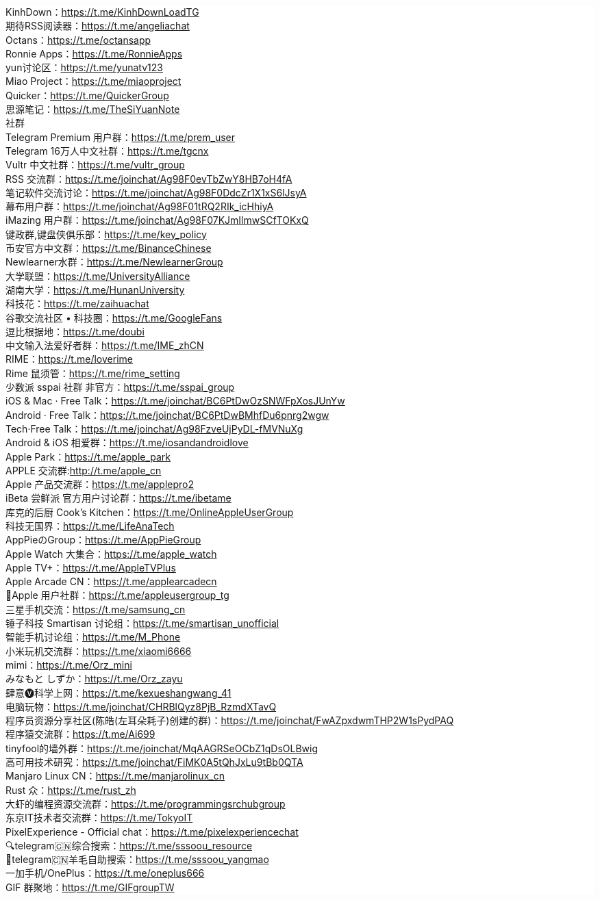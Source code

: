 KinhDown：https://t.me/KinhDownLoadTG  
期待RSS阅读器：https://t.me/angeliachat  
Octans：https://t.me/octansapp  
Ronnie Apps：https://t.me/RonnieApps  
yun讨论区：https://t.me/yunatv123  
Miao Project：https://t.me/miaoproject  
Quicker：https://t.me/QuickerGroup  
思源笔记：https://t.me/TheSiYuanNote  
社群  
Telegram Premium 用户群：https://t.me/prem_user  
Telegram 16万人中文社群：https://t.me/tgcnx  
Vultr 中文社群：https://t.me/vultr_group  
RSS 交流群：https://t.me/joinchat/Ag98F0evTbZwY8HB7oH4fA  
笔记软件交流讨论：https://t.me/joinchat/Ag98F0DdcZr1X1xS6lJsyA  
幕布用户群：https://t.me/joinchat/Ag98F01tRQ2RIk_icHhiyA  
iMazing 用户群：https://t.me/joinchat/Ag98F07KJmIlmwSCfTOKxQ  
键政群,键盘侠俱乐部：https://t.me/key_policy  
币安官方中文群：https://t.me/BinanceChinese  
Newlearner水群：https://t.me/NewlearnerGroup  
大学联盟：https://t.me/UniversityAlliance  
湖南大学：https://t.me/HunanUniversity  
科技花：https://t.me/zaihuachat  
谷歌交流社区 • 科技圈：https://t.me/GoogleFans  
逗比根据地：https://t.me/doubi  
中文输入法爱好者群：https://t.me/IME_zhCN  
RIME：https://t.me/loverime  
Rime 鼠须管：https://t.me/rime_setting  
少数派 sspai 社群 非官方：https://t.me/sspai_group  
iOS & Mac · Free Talk：https://t.me/joinchat/BC6PtDwOzSNWFpXosJUnYw  
Android · Free Talk：https://t.me/joinchat/BC6PtDwBMhfDu6pnrg2wgw  
Tech·Free Talk：https://t.me/joinchat/Ag98FzveUjPyDL-fMVNuXg  
Android & iOS 相爱群：https://t.me/iosandandroidlove  
Apple Park：https://t.me/apple_park  
APPLE 交流群:http://t.me/apple_cn  
Apple 产品交流群：https://t.me/applepro2  
iBeta 尝鲜派 官方用户讨论群：https://t.me/ibetame  
库克的后厨 Cook’s Kitchen：https://t.me/OnlineAppleUserGroup  
科技无国界：https://t.me/LifeAnaTech  
AppPieのGroup：https://t.me/AppPieGroup  
Apple Watch 大集合：https://t.me/apple_watch  
Apple TV+：https://t.me/AppleTVPlus  
Apple Arcade CN：https://t.me/applearcadecn  
Apple 用户社群：https://t.me/appleusergroup_tg  
三星手机交流：https://t.me/samsung_cn  
锤子科技 Smartisan 讨论组：https://t.me/smartisan_unofficial  
智能手机讨论组：https://t.me/M_Phone  
小米玩机交流群：https://t.me/xiaomi6666  
mimi：https://t.me/Orz_mini  
みなもと しずか：https://t.me/Orz_zayu  
肆意🅥科学上网：https://t.me/kexueshangwang_41  
电脑玩物：https://t.me/joinchat/CHRBlQyz8PjB_RzmdXTavQ  
程序员资源分享社区(陈皓(左耳朵耗子)创建的群)：https://t.me/joinchat/FwAZpxdwmTHP2W1sPydPAQ  
程序猿交流群：https://t.me/Ai699  
tinyfool的墙外群：https://t.me/joinchat/MqAAGRSeOCbZ1qDsOLBwig  
高可用技术研究：https://t.me/joinchat/FiMK0A5tQhJxLu9tBb0QTA  
Manjaro Linux CN：https://t.me/manjarolinux_cn  
Rust 众：https://t.me/rust_zh  
大虾的编程资源交流群：https://t.me/programmingsrchubgroup  
东京IT技术者交流群：https://t.me/TokyoIT  
PixelExperience - Official chat：https://t.me/pixelexperiencechat  
🔍telegram🇨🇳综合搜索：https://t.me/sssoou_resource  
🐑telegram🇨🇳羊毛自助搜索：https://t.me/sssoou_yangmao  
一加手机/OnePlus：https://t.me/oneplus666  
GIF 群聚地：https://t.me/GIFgroupTW  